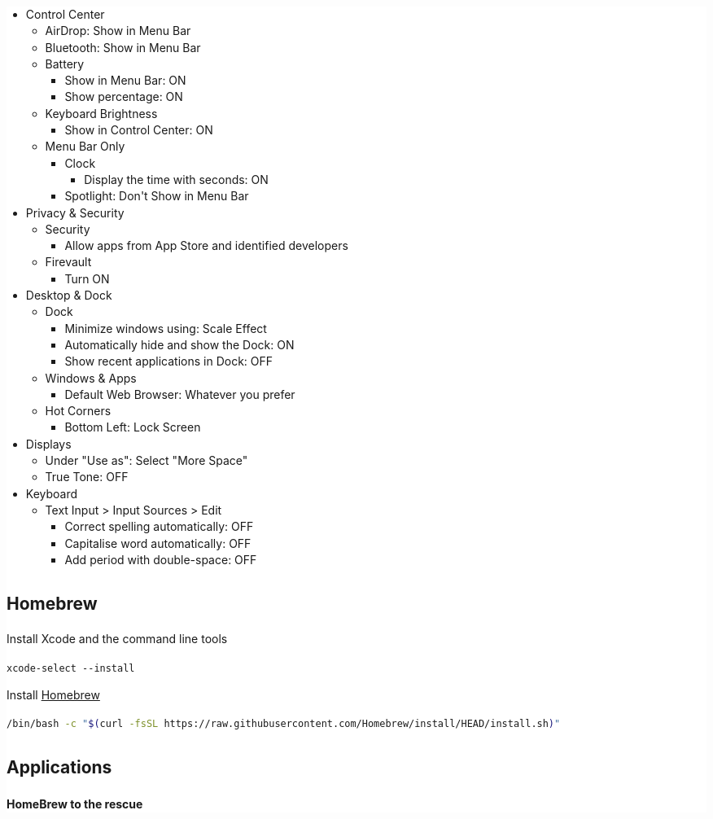 - Control Center
  - AirDrop: Show in Menu Bar
  - Bluetooth: Show in Menu Bar
  - Battery
    - Show in Menu Bar: ON
    - Show percentage: ON
  - Keyboard Brightness
    - Show in Control Center: ON
  - Menu Bar Only
    - Clock
      - Display the time with seconds: ON
    - Spotlight: Don't Show in Menu Bar
- Privacy & Security
  - Security
    - Allow apps from App Store and identified developers
  - Firevault
    - Turn ON
- Desktop & Dock
  - Dock
    - Minimize windows using: Scale Effect
    - Automatically hide and show the Dock: ON
    - Show recent applications in Dock: OFF
  - Windows & Apps
    - Default Web Browser: Whatever you prefer
  - Hot Corners
    - Bottom Left: Lock Screen
- Displays
  - Under "Use as": Select "More Space"
  - True Tone: OFF
- Keyboard
  - Text Input > Input Sources > Edit
    - Correct spelling automatically: OFF
    - Capitalise word automatically: OFF
    - Add period with double-space: OFF

## Homebrew

Install Xcode and the command line tools

```brew
xcode-select --install
```

Install [Homebrew](https://brew.sh/)

```bash
/bin/bash -c "$(curl -fsSL https://raw.githubusercontent.com/Homebrew/install/HEAD/install.sh)"
```

## Applications

#### HomeBrew to the rescue
